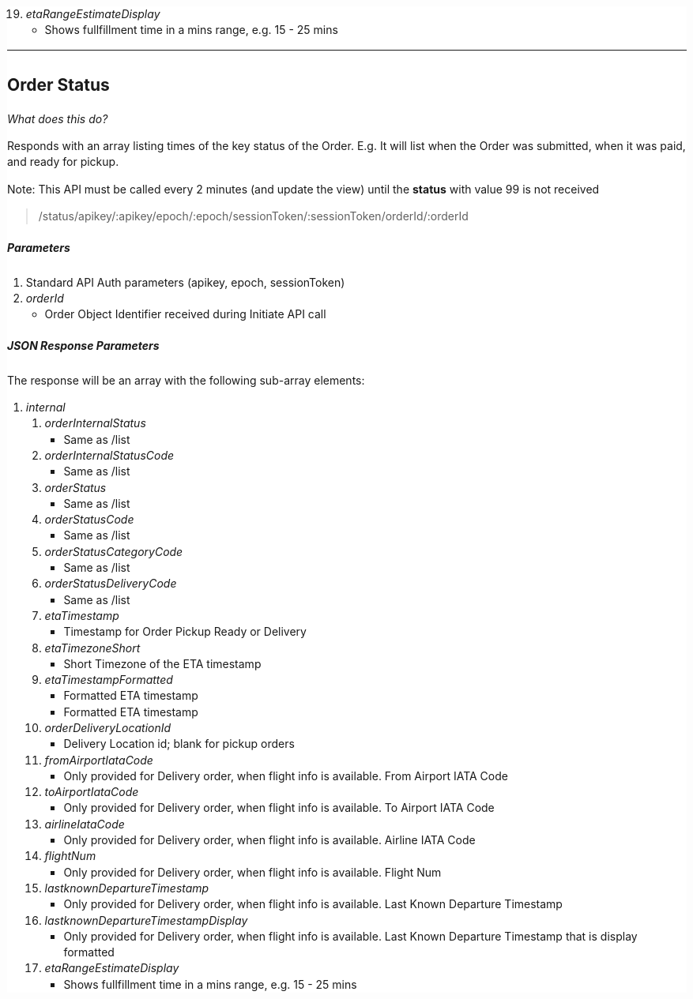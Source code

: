 19. *etaRangeEstimateDisplay*
	* Shows fullfillment time in a mins range, e.g. 15 - 25 mins

----------

## Order Status

*What does this do?*

Responds with an array listing times of the key status of the Order. E.g. It will list when the Order was submitted, when it was paid, and ready for pickup.

Note: This API must be called every 2 minutes (and update the view) until the **status** with value 99 is not received


> /status/apikey/:apikey/epoch/:epoch/sessionToken/:sessionToken/orderId/:orderId

##### Parameters

1. Standard API Auth parameters (apikey, epoch, sessionToken)
2. *orderId*
	* Order Object Identifier received during Initiate API call

##### JSON Response Parameters

The response will be an array with the following sub-array elements:

1. *internal*
	1. *orderInternalStatus*
		* Same as /list
	2. *orderInternalStatusCode*
		* Same as /list
	3. *orderStatus*
		* Same as /list
	4. *orderStatusCode*
		* Same as /list
	5. *orderStatusCategoryCode*
		* Same as /list
	6. *orderStatusDeliveryCode*
		* Same as /list
	7. *etaTimestamp*
		* Timestamp for Order Pickup Ready or Delivery
	8. *etaTimezoneShort*
		* Short Timezone of the ETA timestamp
	9. *etaTimestampFormatted*
		* Formatted ETA timestamp
		* Formatted ETA timestamp
	10. *orderDeliveryLocationId*
		* Delivery Location id; blank for pickup orders
	11. *fromAirportIataCode*
		* Only provided for Delivery order, when flight info is available. From Airport IATA Code
	12. *toAirportIataCode*
		* Only provided for Delivery order, when flight info is available. To Airport IATA Code
	13. *airlineIataCode*
		* Only provided for Delivery order, when flight info is available. Airline IATA Code
	14. *flightNum*
		* Only provided for Delivery order, when flight info is available. Flight Num
	15. *lastknownDepartureTimestamp*
		* Only provided for Delivery order, when flight info is available. Last Known Departure Timestamp
	16. *lastknownDepartureTimestampDisplay*
		* Only provided for Delivery order, when flight info is available. Last Known Departure Timestamp that is display formatted
	17. *etaRangeEstimateDisplay*
		* Shows fullfillment time in a mins range, e.g. 15 - 25 mins
